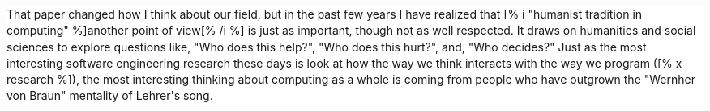 That paper changed how I think about our field, but in the past few years I have
realized that [% i "humanist tradition in computing" %]another point of
view[% /i %] is just as important, though not as well respected.  It draws on
humanities and social sciences to explore questions like, "Who does this help?",
"Who does this hurt?", and, "Who decides?"  Just as the most interesting
software engineering research these days is look at how the way we think
interacts with the way we program ([% x research %]), the most interesting
thinking about computing as a whole is coming from people who have outgrown the
"Wernher von Braun" mentality of Lehrer's song.
